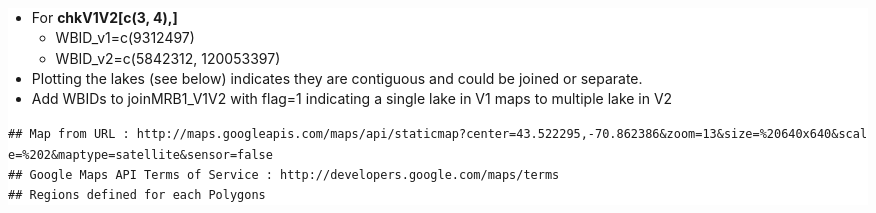 

* For **chkV1V2[c(3, 4),]** 
  * WBID_v1=c(9312497)
  * WBID_v2=c(5842312, 120053397)
* Plotting the lakes (see below) indicates they are contiguous and could be joined or separate.
* Add WBIDs to joinMRB1_V1V2 with flag=1 indicating a single lake in V1 maps to multiple lake in V2


```
## Map from URL : http://maps.googleapis.com/maps/api/staticmap?center=43.522295,-70.862386&zoom=13&size=%20640x640&scale=%202&maptype=satellite&sensor=false
## Google Maps API Terms of Service : http://developers.google.com/maps/terms
## Regions defined for each Polygons
```
